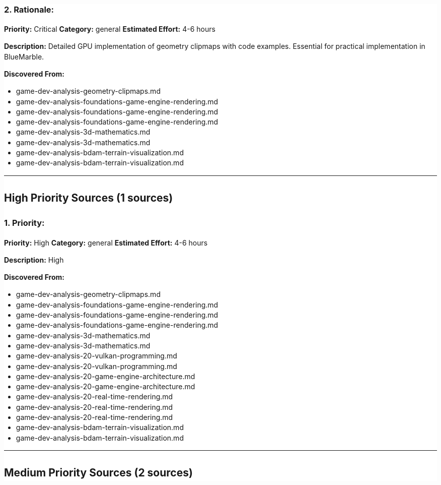 
### 2. Rationale:

**Priority:** Critical
**Category:** general
**Estimated Effort:** 4-6 hours

**Description:**
Detailed GPU implementation of geometry clipmaps with code examples. Essential for practical implementation in BlueMarble.

**Discovered From:**
- game-dev-analysis-geometry-clipmaps.md
- game-dev-analysis-foundations-game-engine-rendering.md
- game-dev-analysis-foundations-game-engine-rendering.md
- game-dev-analysis-foundations-game-engine-rendering.md
- game-dev-analysis-3d-mathematics.md
- game-dev-analysis-3d-mathematics.md
- game-dev-analysis-bdam-terrain-visualization.md
- game-dev-analysis-bdam-terrain-visualization.md

---

## High Priority Sources (1 sources)

### 1. Priority:

**Priority:** High
**Category:** general
**Estimated Effort:** 4-6 hours

**Description:**
High

**Discovered From:**
- game-dev-analysis-geometry-clipmaps.md
- game-dev-analysis-foundations-game-engine-rendering.md
- game-dev-analysis-foundations-game-engine-rendering.md
- game-dev-analysis-foundations-game-engine-rendering.md
- game-dev-analysis-3d-mathematics.md
- game-dev-analysis-3d-mathematics.md
- game-dev-analysis-20-vulkan-programming.md
- game-dev-analysis-20-vulkan-programming.md
- game-dev-analysis-20-game-engine-architecture.md
- game-dev-analysis-20-game-engine-architecture.md
- game-dev-analysis-20-real-time-rendering.md
- game-dev-analysis-20-real-time-rendering.md
- game-dev-analysis-20-real-time-rendering.md
- game-dev-analysis-bdam-terrain-visualization.md
- game-dev-analysis-bdam-terrain-visualization.md

---

## Medium Priority Sources (2 sources)

